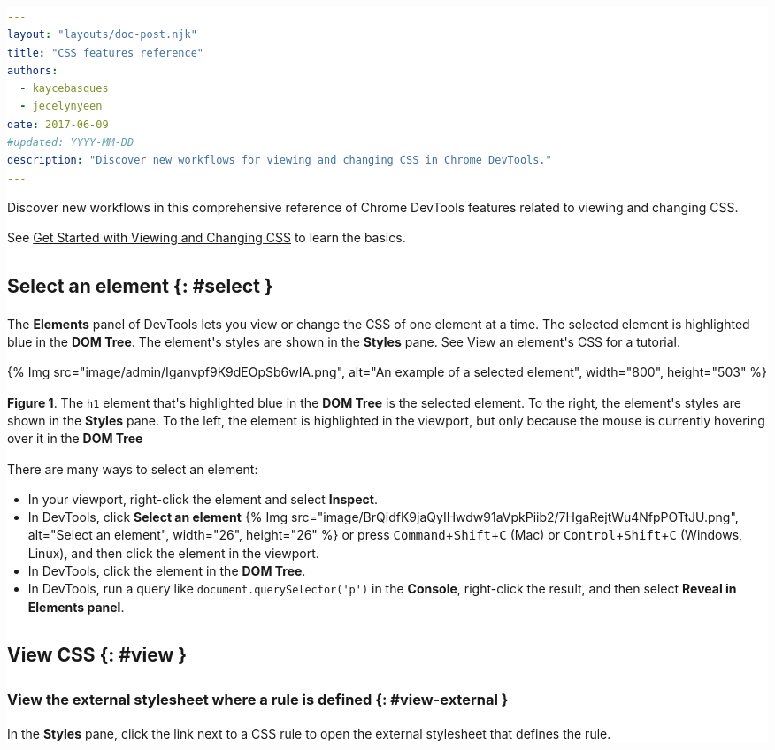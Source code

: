 ```yaml
---
layout: "layouts/doc-post.njk"
title: "CSS features reference"
authors:
  - kaycebasques
  - jecelynyeen
date: 2017-06-09
#updated: YYYY-MM-DD
description: "Discover new workflows for viewing and changing CSS in Chrome DevTools."
---
```


Discover new workflows in this comprehensive reference of Chrome DevTools features related to
viewing and changing CSS.

See [Get Started with Viewing and Changing CSS][1] to learn the basics.

## Select an element {: #select }

The **Elements** panel of DevTools lets you view or change the CSS of one element at a time. The
selected element is highlighted blue in the **DOM Tree**. The element's styles are shown in the
**Styles** pane. See [View an element's CSS][2] for a tutorial.

{% Img src="image/admin/Iganvpf9K9dEOpSb6wIA.png", alt="An example of a selected element", width="800", height="503" %}

**Figure 1**. The `h1` element that's highlighted blue in the **DOM Tree** is the selected element.
To the right, the element's styles are shown in the **Styles** pane. To the left, the element is
highlighted in the viewport, but only because the mouse is currently hovering over it in the **DOM
Tree**

There are many ways to select an element:

- In your viewport, right-click the element and select **Inspect**.
- In DevTools, click **Select an element**
  {% Img src="image/BrQidfK9jaQyIHwdw91aVpkPiib2/7HgaRejtWu4NfpPOTtJU.png", alt="Select an element", width="26", height="26" %}
  or press <kbd>Command</kbd>+<kbd>Shift</kbd>+<kbd>C</kbd> (Mac) or
  <kbd>Control</kbd>+<kbd>Shift</kbd>+<kbd>C</kbd> (Windows, Linux), and then click the element in
  the viewport.
- In DevTools, click the element in the **DOM Tree**.
- In DevTools, run a query like `document.querySelector('p')` in the **Console**, right-click the
  result, and then select **Reveal in Elements panel**.

## View CSS {: #view }

### View the external stylesheet where a rule is defined {: #view-external }

In the **Styles** pane, click the link next to a CSS rule to open the external stylesheet that
defines the rule.


[1]: /web/tools/chrome-devtools/css
[2]: /web/tools/chrome-devtools/css#view
[3]: /web/tools/chrome-devtools/javascript/reference#format
[4]: #select
[5]: #computed
[6]: #computed
[7]: https://developer.mozilla.org/en-US/docs/Learn/CSS/Introduction_to_CSS/Box_model
[8]: #select
[9]: /web/tools/chrome-devtools/css#pseudostates
[10]: /web/tools/chrome-devtools/command-menu
[11]: /web/tools/chrome-devtools/css/print-preview
[12]: #add-declaration-inline
[13]: #add-declaration-to-rule
[14]: https://developer.mozilla.org/en-US/docs/Web/CSS/Specificity#Selector_Types
[15]: #select
[16]: #select
[17]: #values-shortcuts
[18]: #select
[19]: #select
[20]: #add-class
[21]: #select
[22]: #style-rule
[23]: #select
[24]: #select
[25]: #eyedropper
[26]: https://material.io/guidelines/style/color.html#color-color-palette
[27]: #select
[28]: /web/tools/chrome-devtools/shortcuts#styles